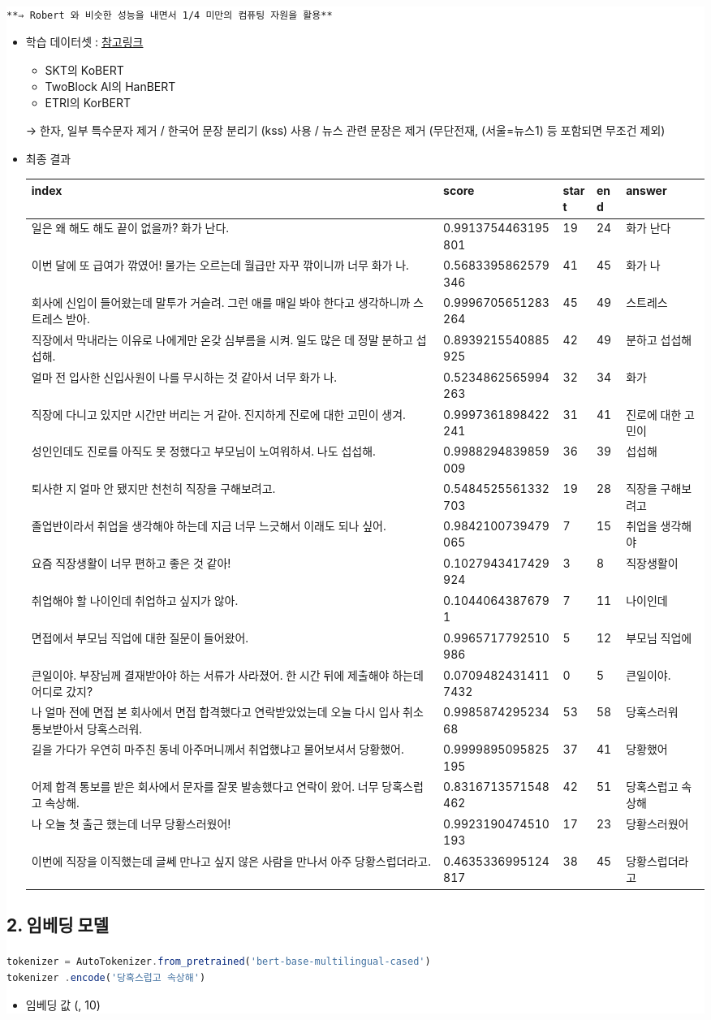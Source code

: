     **⇒ Robert 와 비슷한 성능을 내면서 1/4 미만의 컴퓨팅 자원을 활용**
    
- 학습 데이터셋 : [참고링크](https://monologg.kr/2020/05/02/koelectra-part2/)
    - SKT의 KoBERT
    - TwoBlock AI의 HanBERT
    - ETRI의 KorBERT
    
    → 한자, 일부 특수문자 제거 / 한국어 문장 분리기 (kss) 사용 / 뉴스 관련 문장은 제거 (무단전재, (서울=뉴스1) 등 포함되면 무조건 제외)
    
- 최종 결과
    
    
    | index | score | start | end | answer |
    | --- | --- | --- | --- | --- |
    | 일은 왜 해도 해도 끝이 없을까? 화가 난다. | 0.9913754463195801 | 19 | 24 | 화가 난다 |
    | 이번 달에 또 급여가 깎였어! 물가는 오르는데 월급만 자꾸 깎이니까 너무 화가 나. | 0.5683395862579346 | 41 | 45 | 화가 나 |
    | 회사에 신입이 들어왔는데 말투가 거슬려. 그런 애를 매일 봐야 한다고 생각하니까 스트레스 받아. | 0.9996705651283264 | 45 | 49 | 스트레스 |
    | 직장에서 막내라는 이유로 나에게만 온갖 심부름을 시켜. 일도 많은 데 정말 분하고 섭섭해. | 0.8939215540885925 | 42 | 49 | 분하고 섭섭해 |
    | 얼마 전 입사한 신입사원이 나를 무시하는 것 같아서 너무 화가 나. | 0.5234862565994263 | 32 | 34 | 화가 |
    | 직장에 다니고 있지만 시간만 버리는 거 같아. 진지하게 진로에 대한 고민이 생겨. | 0.9997361898422241 | 31 | 41 | 진로에 대한 고민이 |
    | 성인인데도 진로를 아직도 못 정했다고 부모님이 노여워하셔. 나도 섭섭해. | 0.9988294839859009 | 36 | 39 | 섭섭해 |
    | 퇴사한 지 얼마 안 됐지만 천천히 직장을 구해보려고. | 0.5484525561332703 | 19 | 28 | 직장을 구해보려고 |
    | 졸업반이라서 취업을 생각해야 하는데 지금 너무 느긋해서 이래도 되나 싶어. | 0.9842100739479065 | 7 | 15 | 취업을 생각해야 |
    | 요즘 직장생활이 너무 편하고 좋은 것 같아! | 0.1027943417429924 | 3 | 8 | 직장생활이 |
    | 취업해야 할 나이인데 취업하고 싶지가 않아. | 0.10440643876791 | 7 | 11 | 나이인데 |
    | 면접에서 부모님 직업에 대한 질문이 들어왔어. | 0.9965717792510986 | 5 | 12 | 부모님 직업에 |
    | 큰일이야. 부장님께 결재받아야 하는 서류가 사라졌어. 한 시간 뒤에 제출해야 하는데 어디로 갔지? | 0.07094824314117432 | 0 | 5 | 큰일이야. |
    | 나 얼마 전에 면접 본 회사에서 면접 합격했다고 연락받았었는데 오늘 다시 입사 취소 통보받아서 당혹스러워. | 0.998587429523468 | 53 | 58 | 당혹스러워 |
    | 길을 가다가 우연히 마주친 동네 아주머니께서 취업했냐고 물어보셔서 당황했어. | 0.9999895095825195 | 37 | 41 | 당황했어 |
    | 어제 합격 통보를 받은 회사에서 문자를 잘못 발송했다고 연락이 왔어. 너무 당혹스럽고 속상해. | 0.8316713571548462 | 42 | 51 | 당혹스럽고 속상해 |
    | 나 오늘 첫 출근 했는데 너무 당황스러웠어! | 0.9923190474510193 | 17 | 23 | 당황스러웠어 |
    | 이번에 직장을 이직했는데 글쎄 만나고 싶지 않은 사람을 만나서 아주 당황스럽더라고. | 0.4635336995124817 | 38 | 45 | 당황스럽더라고 |

## 2. 임베딩 모델

```jsx
tokenizer = AutoTokenizer.from_pretrained('bert-base-multilingual-cased')
tokenizer .encode('당혹스럽고 속상해')
```

- 임베딩 값 (, 10)
    